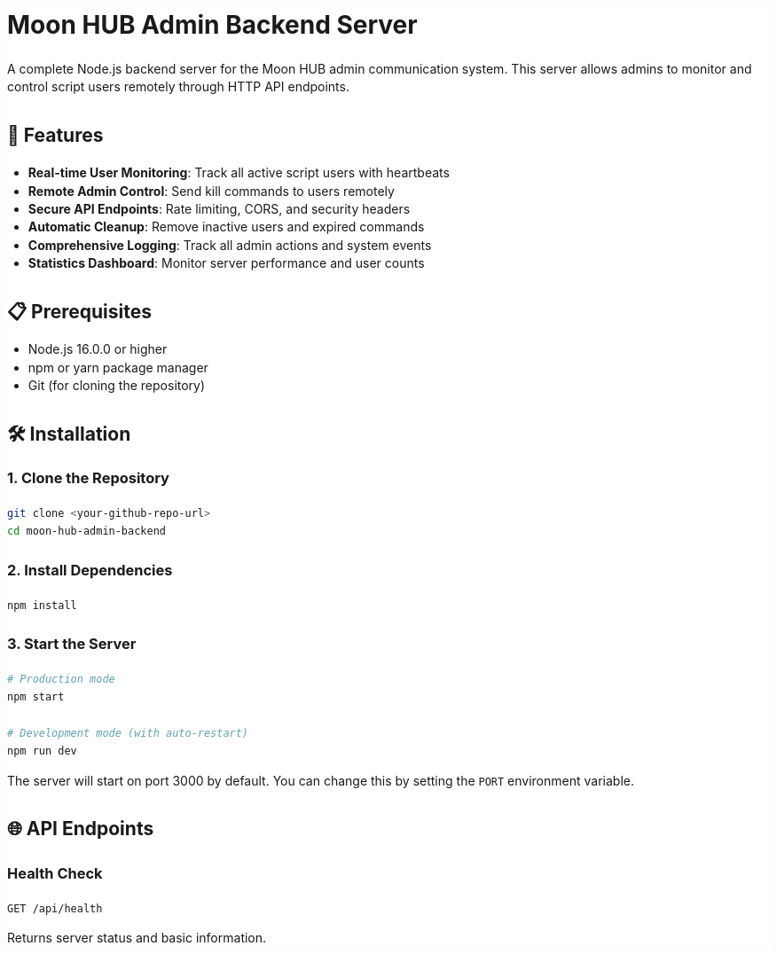 # Moon HUB Admin Backend Server

A complete Node.js backend server for the Moon HUB admin communication system. This server allows admins to monitor and control script users remotely through HTTP API endpoints.

## 🚀 Features

- **Real-time User Monitoring**: Track all active script users with heartbeats
- **Remote Admin Control**: Send kill commands to users remotely
- **Secure API Endpoints**: Rate limiting, CORS, and security headers
- **Automatic Cleanup**: Remove inactive users and expired commands
- **Comprehensive Logging**: Track all admin actions and system events
- **Statistics Dashboard**: Monitor server performance and user counts

## 📋 Prerequisites

- Node.js 16.0.0 or higher
- npm or yarn package manager
- Git (for cloning the repository)

## 🛠️ Installation

### 1. Clone the Repository
```bash
git clone <your-github-repo-url>
cd moon-hub-admin-backend
```

### 2. Install Dependencies
```bash
npm install
```

### 3. Start the Server
```bash
# Production mode
npm start

# Development mode (with auto-restart)
npm run dev
```

The server will start on port 3000 by default. You can change this by setting the `PORT` environment variable.

## 🌐 API Endpoints

### Health Check
```
GET /api/health
```
Returns server status and basic information.
